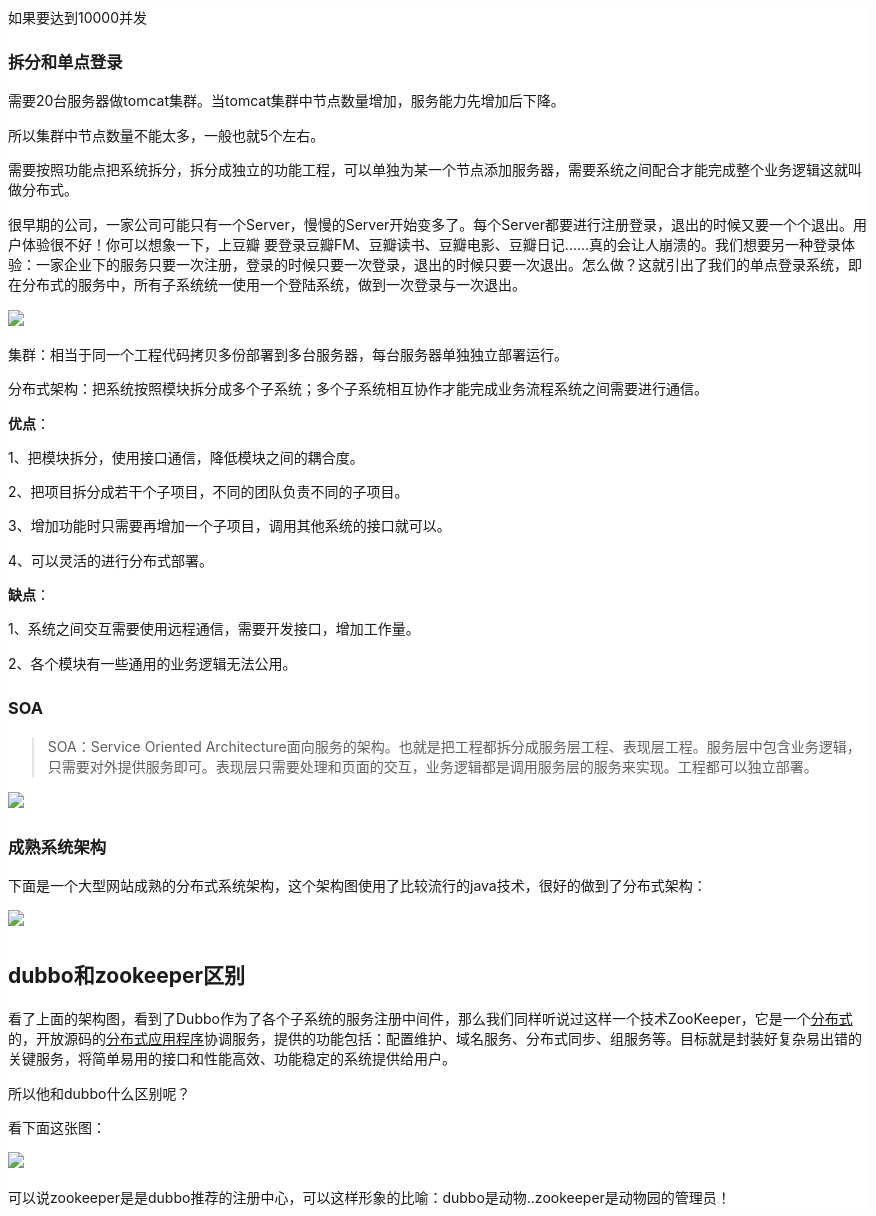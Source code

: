 如果要达到10000并发

### 拆分和单点登录

需要20台服务器做tomcat集群。当tomcat集群中节点数量增加，服务能力先增加后下降。

所以集群中节点数量不能太多，一般也就5个左右。

需要按照功能点把系统拆分，拆分成独立的功能工程，可以单独为某一个节点添加服务器，需要系统之间配合才能完成整个业务逻辑这就叫做分布式。

很早期的公司，一家公司可能只有一个Server，慢慢的Server开始变多了。每个Server都要进行注册登录，退出的时候又要一个个退出。用户体验很不好！你可以想象一下，上豆瓣 要登录豆瓣FM、豆瓣读书、豆瓣电影、豆瓣日记......真的会让人崩溃的。我们想要另一种登录体验：一家企业下的服务只要一次注册，登录的时候只要一次登录，退出的时候只要一次退出。怎么做？这就引出了我们的单点登录系统，即在分布式的服务中，所有子系统统一使用一个登陆系统，做到一次登录与一次退出。 

![](https://i.loli.net/2019/01/14/5c3c91eef1149.png)

集群：相当于同一个工程代码拷贝多份部署到多台服务器，每台服务器单独独立部署运行。

分布式架构：把系统按照模块拆分成多个子系统；多个子系统相互协作才能完成业务流程系统之间需要进行通信。

**优点**：

1、把模块拆分，使用接口通信，降低模块之间的耦合度。

2、把项目拆分成若干个子项目，不同的团队负责不同的子项目。

3、增加功能时只需要再增加一个子项目，调用其他系统的接口就可以。

4、可以灵活的进行分布式部署。

**缺点**：

1、系统之间交互需要使用远程通信，需要开发接口，增加工作量。

2、各个模块有一些通用的业务逻辑无法公用。

### SOA

> SOA：Service Oriented Architecture面向服务的架构。也就是把工程都拆分成服务层工程、表现层工程。服务层中包含业务逻辑，只需要对外提供服务即可。表现层只需要处理和页面的交互，业务逻辑都是调用服务层的服务来实现。工程都可以独立部署。

![](https://i.loli.net/2019/01/14/5c3c91ef4aff1.png)

### 成熟系统架构

下面是一个大型网站成熟的分布式系统架构，这个架构图使用了比较流行的java技术，很好的做到了分布式架构：

![](https://i.loli.net/2019/01/14/5c3c91ef7470b.png)

## dubbo和zookeeper区别

看了上面的架构图，看到了Dubbo作为了各个子系统的服务注册中间件，那么我们同样听说过这样一个技术ZooKeeper，它是一个[分布式](https://baike.baidu.com/item/%E5%88%86%E5%B8%83%E5%BC%8F/19276232)的，开放源码的[分布式应用程序](https://baike.baidu.com/item/%E5%88%86%E5%B8%83%E5%BC%8F%E5%BA%94%E7%94%A8%E7%A8%8B%E5%BA%8F/9854429)协调服务，提供的功能包括：配置维护、域名服务、分布式同步、组服务等。目标就是封装好复杂易出错的关键服务，将简单易用的接口和性能高效、功能稳定的系统提供给用户。

所以他和dubbo什么区别呢？

看下面这张图：

![](https://i.loli.net/2019/01/14/5c3c98916fd5e.jpg)

可以说zookeeper是是dubbo推荐的注册中心，可以这样形象的比喻：dubbo是动物..zookeeper是动物园的管理员！